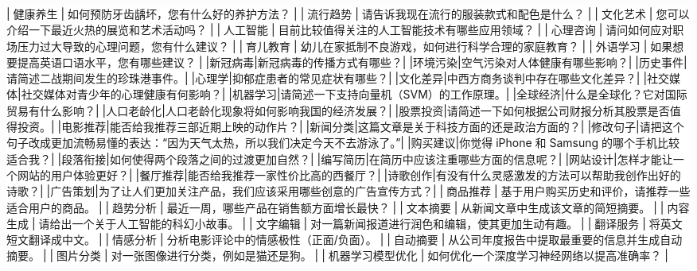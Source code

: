 | 健康养生                                           | 如何预防牙齿龋坏，您有什么好的养护方法？                                         |
| 流行趋势                                           | 请告诉我现在流行的服装款式和配色是什么？                                         |
| 文化艺术                                           | 您可以介绍一下最近火热的展览和艺术活动吗？                                       |
| 人工智能                                           | 目前比较值得关注的人工智能技术有哪些应用领域？                                   |
| 心理咨询                                           | 请问如何应对职场压力过大导致的心理问题，您有什么建议？                           |
| 育儿教育                                           | 幼儿在家抵制不良游戏，如何进行科学合理的家庭教育？                               |
| 外语学习                                           | 如果想要提高英语口语水平，您有哪些建议？                                        |
|新冠病毒|新冠病毒的传播方式有哪些？|
|环境污染|空气污染对人体健康有哪些影响？|
|历史事件|请简述二战期间发生的珍珠港事件。|
|心理学|抑郁症患者的常见症状有哪些？|
|文化差异|中西方商务谈判中存在哪些文化差异？|
|社交媒体|社交媒体对青少年的心理健康有何影响？|
|机器学习|请简述一下支持向量机（SVM）的工作原理。|
|全球经济|什么是全球化？它对国际贸易有什么影响？|
|人口老龄化|人口老龄化现象将如何影响我国的经济发展？|
|股票投资|请简述一下如何根据公司财报分析其股票是否值得投资。|
|电影推荐|能否给我推荐三部近期上映的动作片？|
|新闻分类|这篇文章是关于科技方面的还是政治方面的？|
|修改句子|请把这个句子改成更加流畅易懂的表达：“因为天气太热，所以我们决定今天不去游泳了。”|
|购买建议|你觉得 iPhone 和 Samsung 的哪个手机比较适合我？|
|段落衔接|如何使得两个段落之间的过渡更加自然？|
|编写简历|在简历中应该注重哪些方面的信息呢？|
|网站设计|怎样才能让一个网站的用户体验更好？|
|餐厅推荐|能否给我推荐一家性价比高的西餐厅？|
|诗歌创作|有没有什么灵感激发的方法可以帮助我创作出好的诗歌？|
|广告策划|为了让人们更加关注产品，我们应该采用哪些创意的广告宣传方式？|
| 商品推荐 | 基于用户购买历史和评价，请推荐一些适合用户的商品。 |
| 趋势分析 | 最近一周，哪些产品在销售额方面增长最快？ |
| 文本摘要 | 从新闻文章中生成该文章的简短摘要。 |
| 内容生成 | 请给出一个关于人工智能的科幻小故事。 |
| 文字编辑 | 对一篇新闻报道进行润色和编辑，使其更加生动有趣。 |
| 翻译服务 | 将英文短文翻译成中文。 |
| 情感分析 | 分析电影评论中的情感极性（正面/负面）。 |
| 自动摘要 | 从公司年度报告中提取最重要的信息并生成自动摘要。 |
| 图片分类 | 对一张图像进行分类，例如是猫还是狗。 |
| 机器学习模型优化 | 如何优化一个深度学习神经网络以提高准确率？ |